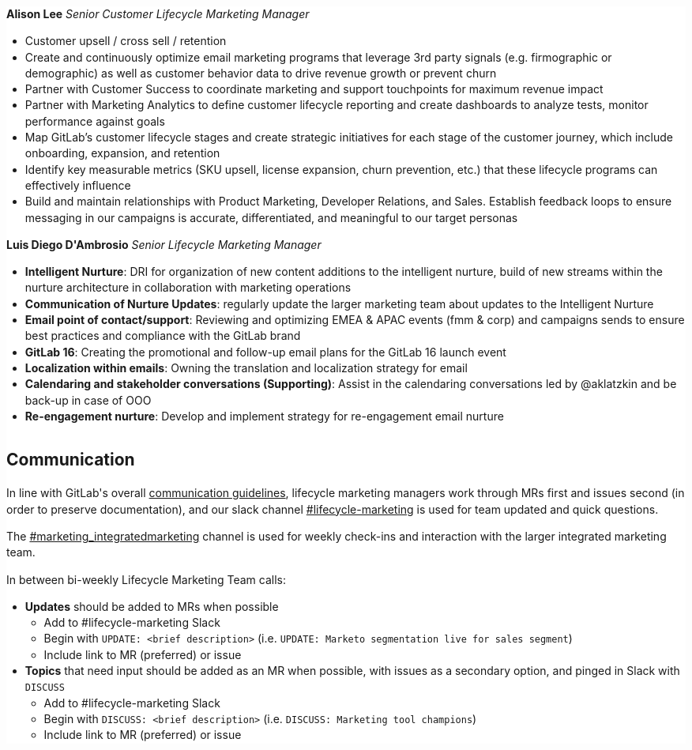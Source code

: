 **Alison Lee** _Senior Customer Lifecycle Marketing Manager_

* Customer upsell / cross sell / retention
* Create and continuously optimize email marketing programs that leverage 3rd party signals (e.g. firmographic or demographic) as well as customer behavior data to drive revenue growth or prevent churn
* Partner with Customer Success to coordinate marketing and support touchpoints for maximum revenue impact
* Partner with Marketing Analytics to define customer lifecycle reporting and create dashboards to analyze tests, monitor performance against goals
* Map GitLab’s customer lifecycle stages and create strategic initiatives for each stage of the customer journey, which include onboarding, expansion, and retention
* Identify key measurable metrics (SKU upsell, license expansion, churn prevention, etc.) that these lifecycle programs can effectively influence
* Build and maintain relationships with Product Marketing, Developer Relations, and Sales. Establish feedback loops to ensure messaging in our campaigns is accurate, differentiated, and meaningful to our target personas

**Luis Diego D'Ambrosio** _Senior Lifecycle Marketing Manager_

* **Intelligent Nurture**: DRI for organization of new content additions to the intelligent nurture, build of new streams within the nurture architecture in collaboration with marketing operations
* **Communication of Nurture Updates**: regularly update the larger marketing team about updates to the Intelligent Nurture
* **Email point of contact/support**: Reviewing and optimizing EMEA & APAC events (fmm & corp) and campaigns sends to ensure best practices and compliance with the GitLab brand
* **GitLab 16**: Creating the promotional and follow-up email plans for the GitLab 16 launch event
* **Localization within emails**: Owning the translation and localization strategy for email
* **Calendaring and stakeholder conversations (Supporting)**: Assist in the calendaring conversations led by @aklatzkin and be back-up in case of OOO
* **Re-engagement nurture**: Develop and implement strategy for re-engagement email nurture

## Communication


In line with GitLab's overall [communication guidelines](/handbook/communication/), lifecycle marketing managers work through MRs first and issues second (in order to preserve documentation), and our slack channel [#lifecycle-marketing](https://gitlab.slack.com/archives/C02A0MT93DL) is used for team updated and quick questions.

The [#marketing_integratedmarketing](https://gitlab.slack.com/archives/C03HJQW0DLZ) channel is used for weekly check-ins and interaction with the larger integrated marketing team.

In between bi-weekly Lifecycle Marketing Team calls:

* **Updates** should be added to MRs when possible
  * Add to #lifecycle-marketing Slack
  * Begin with `UPDATE: <brief description>` (i.e. `UPDATE: Marketo segmentation live for sales segment`)
  * Include link to MR (preferred) or issue
* **Topics** that need input should be added as an MR when possible, with issues as a secondary option, and pinged in Slack with `DISCUSS`
  * Add to #lifecycle-marketing Slack
  * Begin with `DISCUSS: <brief description>` (i.e. `DISCUSS: Marketing tool champions`)
  * Include link to MR (preferred) or issue
